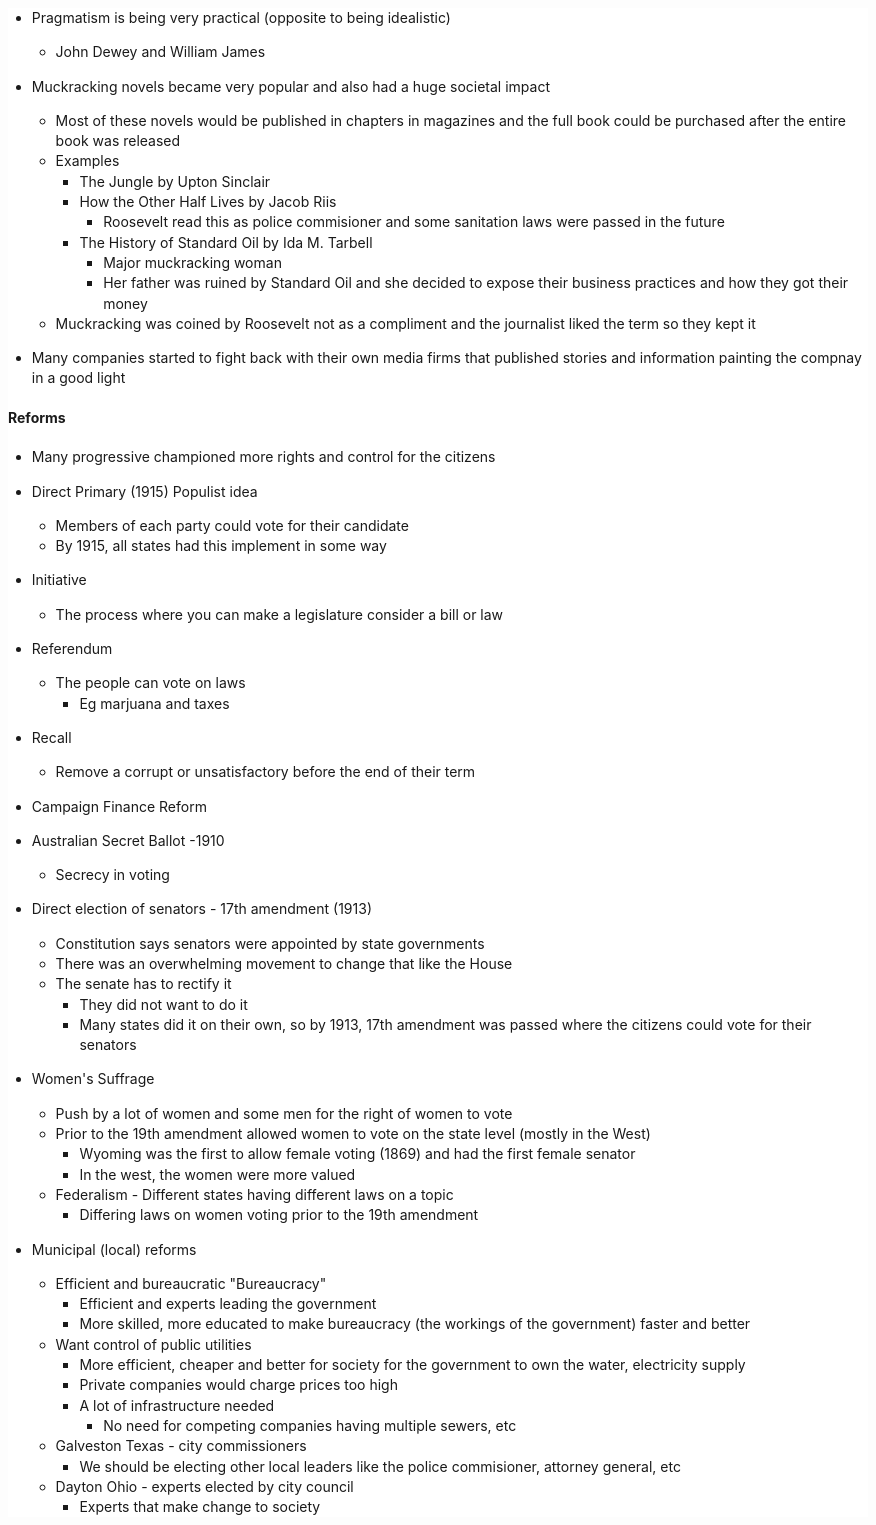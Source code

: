 - Pragmatism is being very practical (opposite to being idealistic)
	- John Dewey and William James

- Muckracking novels became very popular and also had a huge societal impact
	- Most of these novels would be published in chapters in magazines and the full book could be purchased after the entire book was released
	- Examples
		- The Jungle by Upton Sinclair
		- How the Other Half Lives by Jacob Riis
			- Roosevelt read this as police commisioner and some sanitation laws were passed in the future
		- The History of Standard Oil by Ida M. Tarbell
			- Major muckracking woman
			- Her father was ruined by Standard Oil and she decided to expose their business practices and how they got their money
	- Muckracking was coined by Roosevelt not as a compliment and the journalist liked the term so they kept it
- Many companies started to fight back with their own media firms that published stories and information painting the compnay in a good light

#### Reforms
- Many progressive championed more rights and control for the citizens
- Direct Primary (1915) Populist idea
	- Members of each party could vote for their candidate
	- By 1915, all states had this implement in some way
- Initiative
	- The process where you can make a legislature consider a bill or law
- Referendum
	- The people can vote on laws
		- Eg marjuana and taxes
- Recall
	- Remove a corrupt or unsatisfactory before the end of their term
- Campaign Finance Reform
- Australian Secret Ballot -1910
	- Secrecy in voting
- Direct election of senators - 17th amendment (1913)
	- Constitution says senators were appointed by state governments
	- There was an overwhelming movement to change that like the House
	- The senate has to rectify it
		- They did not want to do it
		- Many states did it on their own, so by 1913, 17th amendment was passed where the citizens could vote for their senators
- Women's Suffrage
	- Push by a lot of women and some men for the right of women to vote
	- Prior to the 19th amendment allowed women to vote on the state level (mostly in the West)
		- Wyoming was the first to allow female voting (1869) and had the first female senator
		- In the west, the women were more valued
	- Federalism - Different states having different laws on a topic
		- Differing laws on women voting prior to the 19th amendment

- Municipal (local) reforms
	- Efficient and bureaucratic "Bureaucracy"
		- Efficient and experts leading the government
		- More skilled, more educated to make bureaucracy (the workings of the government) faster and better
	- Want control of public utilities
		- More efficient, cheaper and better for society for the government to own the water, electricity supply
		- Private companies would charge prices too high
		- A lot of infrastructure needed
			- No need for competing companies having multiple sewers, etc
	- Galveston Texas - city commissioners
		- We should be electing other local leaders like the police commisioner, attorney general, etc
	- Dayton Ohio - experts elected by city council
		- Experts that make change to society
